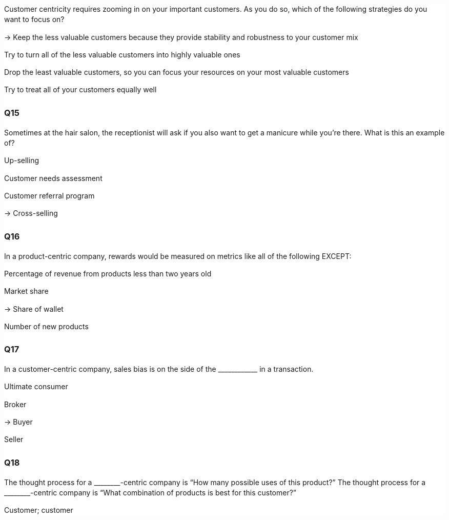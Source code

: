 Customer centricity requires zooming in on your important customers. As you do so, which of the following strategies do you want to focus on?

-> Keep the less valuable customers because they provide stability and robustness to your customer mix

Try to turn all of the less valuable customers into highly valuable ones

Drop the least valuable customers, so you can focus your resources on your most valuable customers

Try to treat all of your customers equally well

### Q15

Sometimes at the hair salon, the receptionist will ask if you also want to get a manicure while you’re there. What is this an example of?

Up-selling

Customer needs assessment

Customer referral program

-> Cross-selling

### Q16

In a product-centric company, rewards would be measured on metrics like all of the following EXCEPT:

Percentage of revenue from products less than two years old

Market share

-> Share of wallet

Number of new products

### Q17

In a customer-centric company, sales bias is on the side of the ____________ in a transaction.



Ultimate consumer


Broker


-> Buyer


Seller

### Q18

The thought process for a ________-centric company is “How many possible uses of this product?” The thought process for a ________-centric company is “What combination of products is best for this customer?”

Customer; customer
